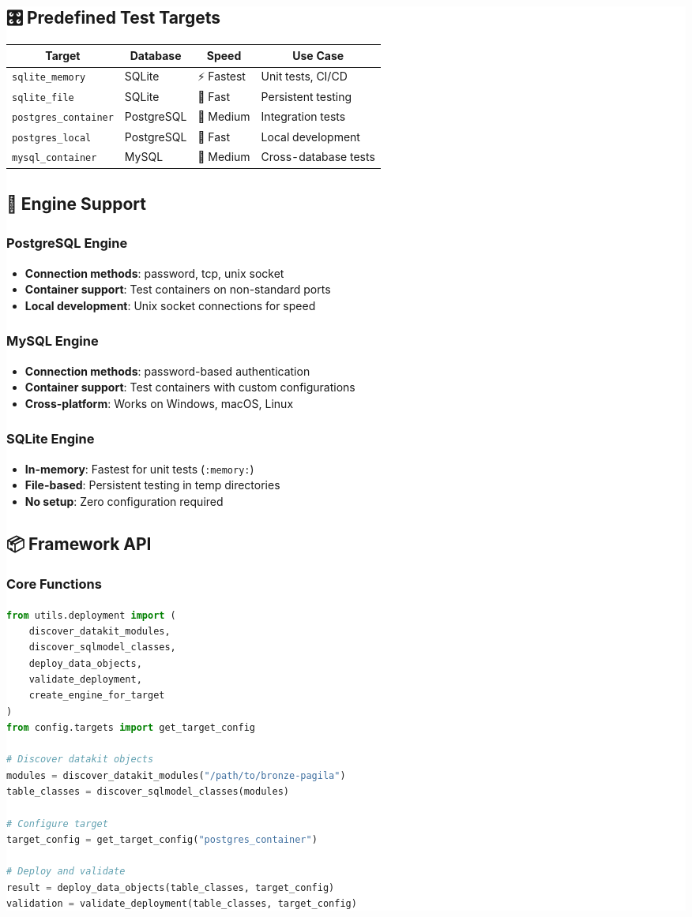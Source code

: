 ## 🎛️ Predefined Test Targets

| Target | Database | Speed | Use Case |
|--------|----------|-------|----------|
| `sqlite_memory` | SQLite | ⚡ Fastest | Unit tests, CI/CD |
| `sqlite_file` | SQLite | 🚀 Fast | Persistent testing |
| `postgres_container` | PostgreSQL | 🐌 Medium | Integration tests |
| `postgres_local` | PostgreSQL | 🚀 Fast | Local development |
| `mysql_container` | MySQL | 🐌 Medium | Cross-database tests |

## 🔧 Engine Support

### PostgreSQL Engine
- **Connection methods**: password, tcp, unix socket
- **Container support**: Test containers on non-standard ports
- **Local development**: Unix socket connections for speed

### MySQL Engine
- **Connection methods**: password-based authentication
- **Container support**: Test containers with custom configurations
- **Cross-platform**: Works on Windows, macOS, Linux

### SQLite Engine
- **In-memory**: Fastest for unit tests (`:memory:`)
- **File-based**: Persistent testing in temp directories
- **No setup**: Zero configuration required

## 📦 Framework API

### Core Functions

```python
from utils.deployment import (
    discover_datakit_modules,
    discover_sqlmodel_classes,
    deploy_data_objects,
    validate_deployment,
    create_engine_for_target
)
from config.targets import get_target_config

# Discover datakit objects
modules = discover_datakit_modules("/path/to/bronze-pagila")
table_classes = discover_sqlmodel_classes(modules)

# Configure target
target_config = get_target_config("postgres_container")

# Deploy and validate
result = deploy_data_objects(table_classes, target_config)
validation = validate_deployment(table_classes, target_config)
```
